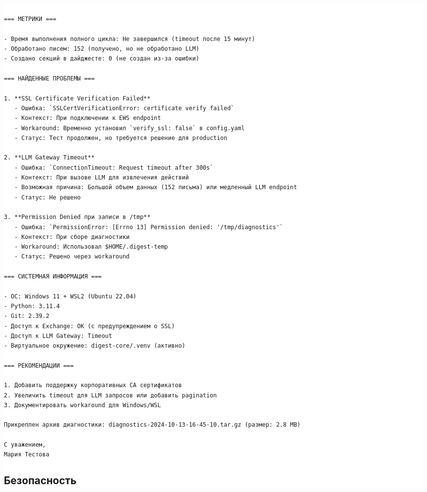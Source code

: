 ```

=== МЕТРИКИ ===

- Время выполнения полного цикла: Не завершился (timeout после 15 минут)
- Обработано писем: 152 (получено, но не обработано LLM)
- Создано секций в дайджесте: 0 (не создан из-за ошибки)

=== НАЙДЕННЫЕ ПРОБЛЕМЫ ===

1. **SSL Certificate Verification Failed**
   - Ошибка: `SSLCertVerificationError: certificate verify failed`
   - Контекст: При подключении к EWS endpoint
   - Workaround: Временно установил `verify_ssl: false` в config.yaml
   - Статус: Тест продолжен, но требуется решение для production

2. **LLM Gateway Timeout**
   - Ошибка: `ConnectionTimeout: Request timeout after 300s`
   - Контекст: При вызове LLM для извлечения действий
   - Возможная причина: Большой объем данных (152 письма) или медленный LLM endpoint
   - Статус: Не решено

3. **Permission Denied при записи в /tmp**
   - Ошибка: `PermissionError: [Errno 13] Permission denied: '/tmp/diagnostics'`
   - Контекст: При сборе диагностики
   - Workaround: Использовал $HOME/.digest-temp
   - Статус: Решено через workaround

=== СИСТЕМНАЯ ИНФОРМАЦИЯ ===

- ОС: Windows 11 + WSL2 (Ubuntu 22.04)
- Python: 3.11.4
- Git: 2.39.2
- Доступ к Exchange: OK (с предупреждением о SSL)
- Доступ к LLM Gateway: Timeout
- Виртуальное окружение: digest-core/.venv (активно)

=== РЕКОМЕНДАЦИИ ===

1. Добавить поддержку корпоративных CA сертификатов
2. Увеличить timeout для LLM запросов или добавить pagination
3. Документировать workaround для Windows/WSL

Прикреплен архив диагностики: diagnostics-2024-10-13-16-45-10.tar.gz (размер: 2.8 MB)

С уважением,
Мария Тестова
```

## Безопасность
